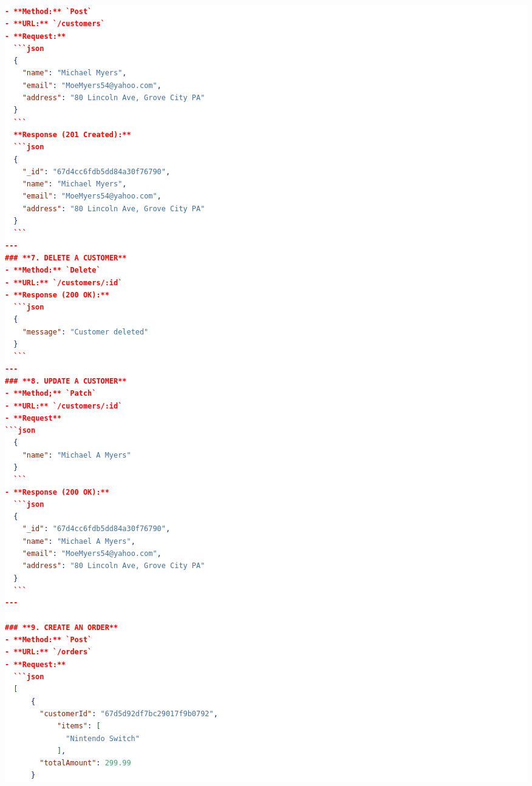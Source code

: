   ```json
  - **Method:** `Post`
  - **URL:** `/customers`
  - **Request:**
    ```json
    {
      "name": "Michael Myers",
      "email": "MoeMyers54@yahoo.com",
      "address": "80 Lincoln Ave, Grove City PA"
    }
    ```
    **Response (201 Created):**
    ```json
    {
      "_id": "67d4cc6fdb5dd84a30f76790",
      "name": "Michael Myers",
      "email": "MoeMyers54@yahoo.com",
      "address": "80 Lincoln Ave, Grove City PA"
    }
    ```
  ---
  ### **7. DELETE A CUSTOMER**
  - **Method:** `Delete`
  - **URL:** `/customers/:id`
  - **Response (200 OK):**
    ```json
    {
      "message": "Customer deleted"
    }
    ```
  --- 
  ### **8. UPDATE A CUSTOMER**
  - **Method;** `Patch`
  - **URL:** `/customers/:id`
  - **Request**
  ```json
    {
      "name": "Michael A Myers"
    }
    ```
  - **Response (200 OK):**
    ```json
    {
      "_id": "67d4cc6fdb5dd84a30f76790",
      "name": "Michael A Myers",
      "email": "MoeMyers54@yahoo.com",
      "address": "80 Lincoln Ave, Grove City PA"
    }
    ```
  ---

  ### **9. CREATE AN ORDER**
  - **Method:** `Post`
  - **URL:** `/orders`
  - **Request:**
    ```json
    [
        {
          "customerId": "67d5d92df7bc29017f9b0792",
              "items": [
                "Nintendo Switch"
              ],
          "totalAmount": 299.99
        }
  ```